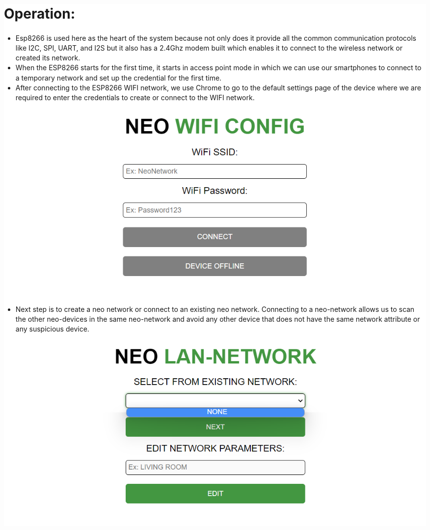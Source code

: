# Operation:
* Esp8266 is used here as the heart of the system because not only does it provide all the common communication protocols like I2C, SPI, UART, and I2S but it also has a 2.4Ghz modem built which enables it to connect to the wireless network or created its network.
* When the ESP8266 starts for the first time, it starts in access point mode in which we can use our smartphones to connect to a temporary network and set up the credential for the first time.
* After connecting to the ESP8266 WIFI network, we use Chrome to go to the default settings page of the device where we are required to enter the credentials to create or connect to the WIFI network.

<p align="center"><img src="https://github.com/kripanshukumar/Neo-Leaf/blob/main/Images/WiFi%20Config.png" width=60% height=60%></p>

* Next step is to create a neo network or connect to an existing neo network. Connecting to a neo-network allows us to scan the other neo-devices in the same neo-network and avoid any other device that does not have the same network attribute or any suspicious device.

 <p align="center"><img src="https://github.com/kripanshukumar/Neo-Leaf/blob/main/Images/Neo-Network.png" width=60% height=60%></p>